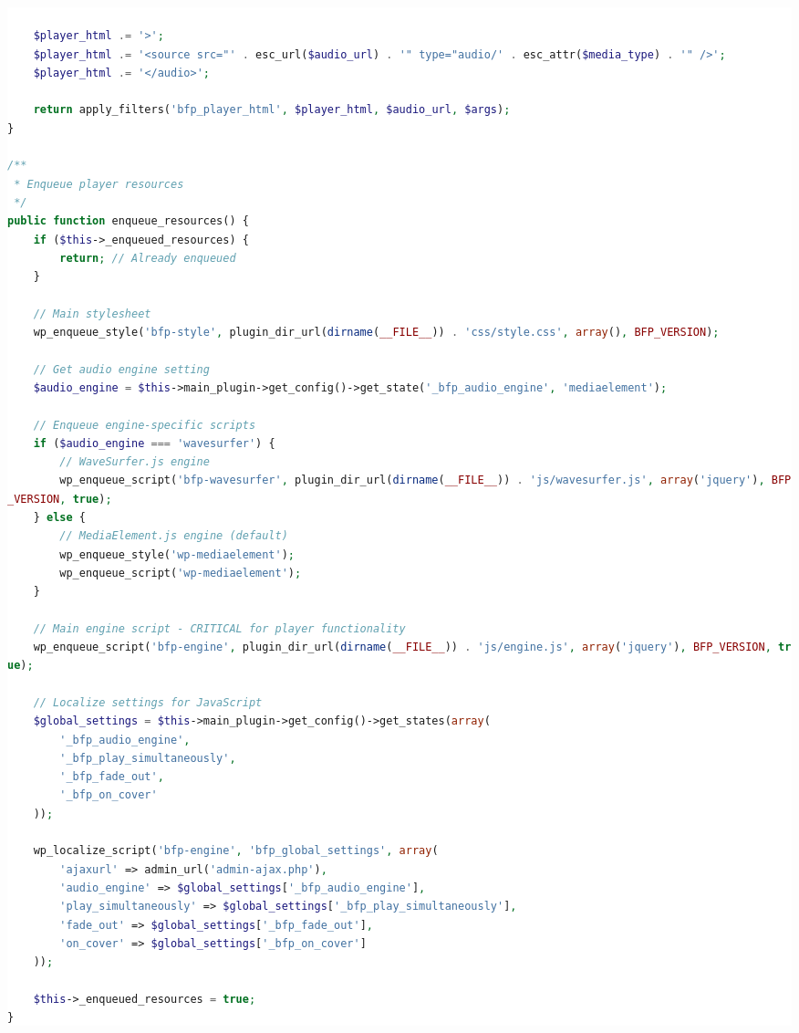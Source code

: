 ````php
    
    $player_html .= '>';
    $player_html .= '<source src="' . esc_url($audio_url) . '" type="audio/' . esc_attr($media_type) . '" />';
    $player_html .= '</audio>';
    
    return apply_filters('bfp_player_html', $player_html, $audio_url, $args);
}

/**
 * Enqueue player resources
 */
public function enqueue_resources() {
    if ($this->_enqueued_resources) {
        return; // Already enqueued
    }
    
    // Main stylesheet
    wp_enqueue_style('bfp-style', plugin_dir_url(dirname(__FILE__)) . 'css/style.css', array(), BFP_VERSION);
    
    // Get audio engine setting
    $audio_engine = $this->main_plugin->get_config()->get_state('_bfp_audio_engine', 'mediaelement');
    
    // Enqueue engine-specific scripts
    if ($audio_engine === 'wavesurfer') {
        // WaveSurfer.js engine
        wp_enqueue_script('bfp-wavesurfer', plugin_dir_url(dirname(__FILE__)) . 'js/wavesurfer.js', array('jquery'), BFP_VERSION, true);
    } else {
        // MediaElement.js engine (default)
        wp_enqueue_style('wp-mediaelement');
        wp_enqueue_script('wp-mediaelement');
    }
    
    // Main engine script - CRITICAL for player functionality
    wp_enqueue_script('bfp-engine', plugin_dir_url(dirname(__FILE__)) . 'js/engine.js', array('jquery'), BFP_VERSION, true);
    
    // Localize settings for JavaScript
    $global_settings = $this->main_plugin->get_config()->get_states(array(
        '_bfp_audio_engine',
        '_bfp_play_simultaneously', 
        '_bfp_fade_out',
        '_bfp_on_cover'
    ));
    
    wp_localize_script('bfp-engine', 'bfp_global_settings', array(
        'ajaxurl' => admin_url('admin-ajax.php'),
        'audio_engine' => $global_settings['_bfp_audio_engine'],
        'play_simultaneously' => $global_settings['_bfp_play_simultaneously'],
        'fade_out' => $global_settings['_bfp_fade_out'],
        'on_cover' => $global_settings['_bfp_on_cover']
    ));
    
    $this->_enqueued_resources = true;
}
````
